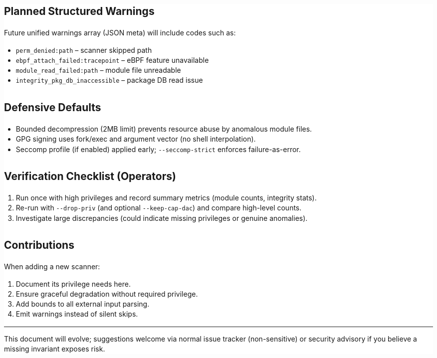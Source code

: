 ## Planned Structured Warnings
Future unified warnings array (JSON meta) will include codes such as:
- `perm_denied:path` – scanner skipped path
- `ebpf_attach_failed:tracepoint` – eBPF feature unavailable
- `module_read_failed:path` – module file unreadable
- `integrity_pkg_db_inaccessible` – package DB read issue

## Defensive Defaults
- Bounded decompression (2MB limit) prevents resource abuse by anomalous module files.
- GPG signing uses fork/exec and argument vector (no shell interpolation).
- Seccomp profile (if enabled) applied early; `--seccomp-strict` enforces failure-as-error.

## Verification Checklist (Operators)
1. Run once with high privileges and record summary metrics (module counts, integrity stats).
2. Re-run with `--drop-priv` (and optional `--keep-cap-dac`) and compare high-level counts.
3. Investigate large discrepancies (could indicate missing privileges or genuine anomalies).

## Contributions
When adding a new scanner:
1. Document its privilege needs here.
2. Ensure graceful degradation without required privilege.
3. Add bounds to all external input parsing.
4. Emit warnings instead of silent skips.

---
This document will evolve; suggestions welcome via normal issue tracker (non-sensitive) or security advisory if you believe a missing invariant exposes risk.
